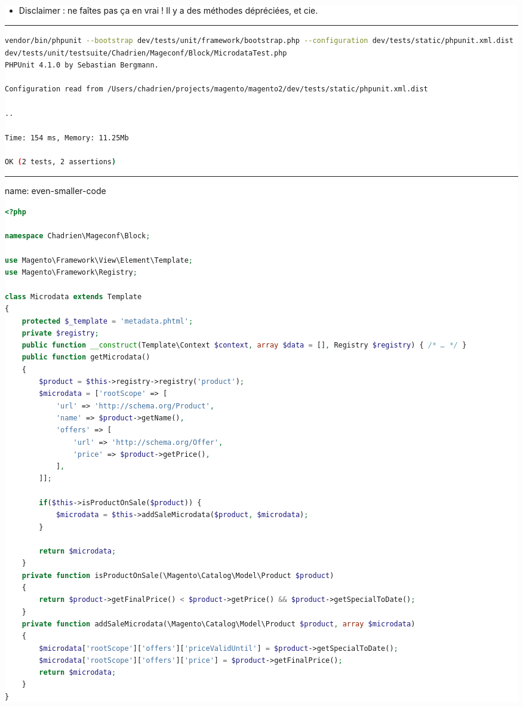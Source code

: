 - Disclaimer : ne faîtes pas ça en vrai ! Il y a des méthodes dépréciées, et cie.

---

```bash
vendor/bin/phpunit --bootstrap dev/tests/unit/framework/bootstrap.php --configuration dev/tests/static/phpunit.xml.dist dev/tests/unit/testsuite/Chadrien/Mageconf/Block/MicrodataTest.php
PHPUnit 4.1.0 by Sebastian Bergmann.

Configuration read from /Users/chadrien/projects/magento/magento2/dev/tests/static/phpunit.xml.dist

..

Time: 154 ms, Memory: 11.25Mb

OK (2 tests, 2 assertions)
```

<div class="green-block"></div>

---
name: even-smaller-code

```php
<?php

namespace Chadrien\Mageconf\Block;

use Magento\Framework\View\Element\Template;
use Magento\Framework\Registry;

class Microdata extends Template
{
    protected $_template = 'metadata.phtml';
    private $registry;
    public function __construct(Template\Context $context, array $data = [], Registry $registry) { /* … */ }
    public function getMicrodata()
    {
        $product = $this->registry->registry('product');
        $microdata = ['rootScope' => [
            'url' => 'http://schema.org/Product',
            'name' => $product->getName(),
            'offers' => [
                'url' => 'http://schema.org/Offer',
                'price' => $product->getPrice(),
            ],
        ]];

        if($this->isProductOnSale($product)) {
            $microdata = $this->addSaleMicrodata($product, $microdata);
        }

        return $microdata;
    }
    private function isProductOnSale(\Magento\Catalog\Model\Product $product)
    {
        return $product->getFinalPrice() < $product->getPrice() && $product->getSpecialToDate();
    }
    private function addSaleMicrodata(\Magento\Catalog\Model\Product $product, array $microdata)
    {
        $microdata['rootScope']['offers']['priceValidUntil'] = $product->getSpecialToDate();
        $microdata['rootScope']['offers']['price'] = $product->getFinalPrice();
        return $microdata;
    }
}
```